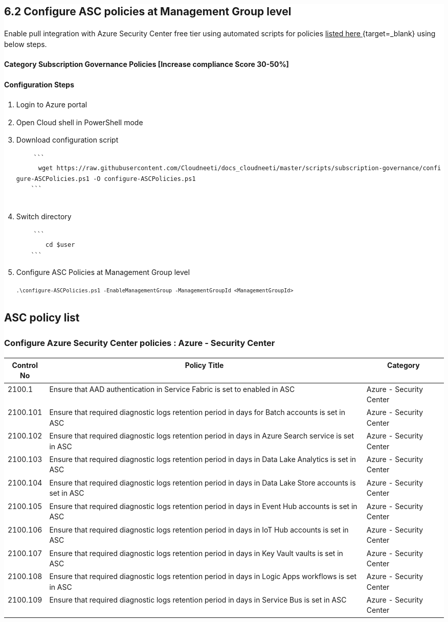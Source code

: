 ## 6.2 Configure ASC policies at Management Group level

Enable pull integration with Azure Security Center free tier using automated scripts for policies [listed here ](../../onboardingGuide/enableASCAuditPolicies/#asc-policy-list){target=_blank} using below steps.

#### Category Subscription Governance Policies [Increase compliance Score 30-50%]

#### Configuration Steps

1.  Login to Azure portal

2.  Open Cloud shell in PowerShell mode

3.  Download configuration script

    <pre>
	    <code>```
          wget https://raw.githubusercontent.com/Cloudneeti/docs_cloudneeti/master/scripts/subscription-governance/configure-ASCPolicies.ps1 -O configure-ASCPolicies.ps1
        ```
        </code>
	</pre>

4.  Switch directory
    
    <pre>
	    <code>```
            cd $user
        ```</code>
	</pre>

5.  Configure ASC Policies at Management Group level
        <pre>
	        <code>```
                .\configure-ASCPolicies.ps1 -EnableManagementGroup -ManagementGroupId <ManagementGroupId>
            ```</code>
	</pre>


ASC policy list
---------------

### Configure Azure Security Center policies : Azure - Security Center

| **Control No** | **Policy Title**                                                                                                      | **Category**            |
|---------------|-----------------------------------------------------------------------------------------------------------------------|-------------------------|
| 2100.1        | Ensure that AAD authentication in Service Fabric is set to enabled in ASC                                             | Azure - Security Center |
| 2100.101      | Ensure that required diagnostic logs retention period in days for Batch accounts is set in ASC                        | Azure - Security Center |
| 2100.102      | Ensure that required diagnostic logs retention period in days in Azure Search service is set in ASC                   | Azure - Security Center |
| 2100.103      | Ensure that required diagnostic logs retention period in days in Data Lake Analytics is set in ASC                    | Azure - Security Center |
| 2100.104      | Ensure that required diagnostic logs retention period in days in Data Lake Store accounts is set in ASC               | Azure - Security Center |
| 2100.105      | Ensure that required diagnostic logs retention period in days in Event Hub accounts is set in ASC                     | Azure - Security Center |
| 2100.106      | Ensure that required diagnostic logs retention period in days in IoT Hub accounts is set in ASC                       | Azure - Security Center |
| 2100.107      | Ensure that required diagnostic logs retention period in days in Key Vault vaults is set in ASC                       | Azure - Security Center |
| 2100.108      | Ensure that required diagnostic logs retention period in days in Logic Apps workflows is set in ASC                   | Azure - Security Center |
| 2100.109      | Ensure that required diagnostic logs retention period in days in Service Bus is set in ASC                            | Azure - Security Center |